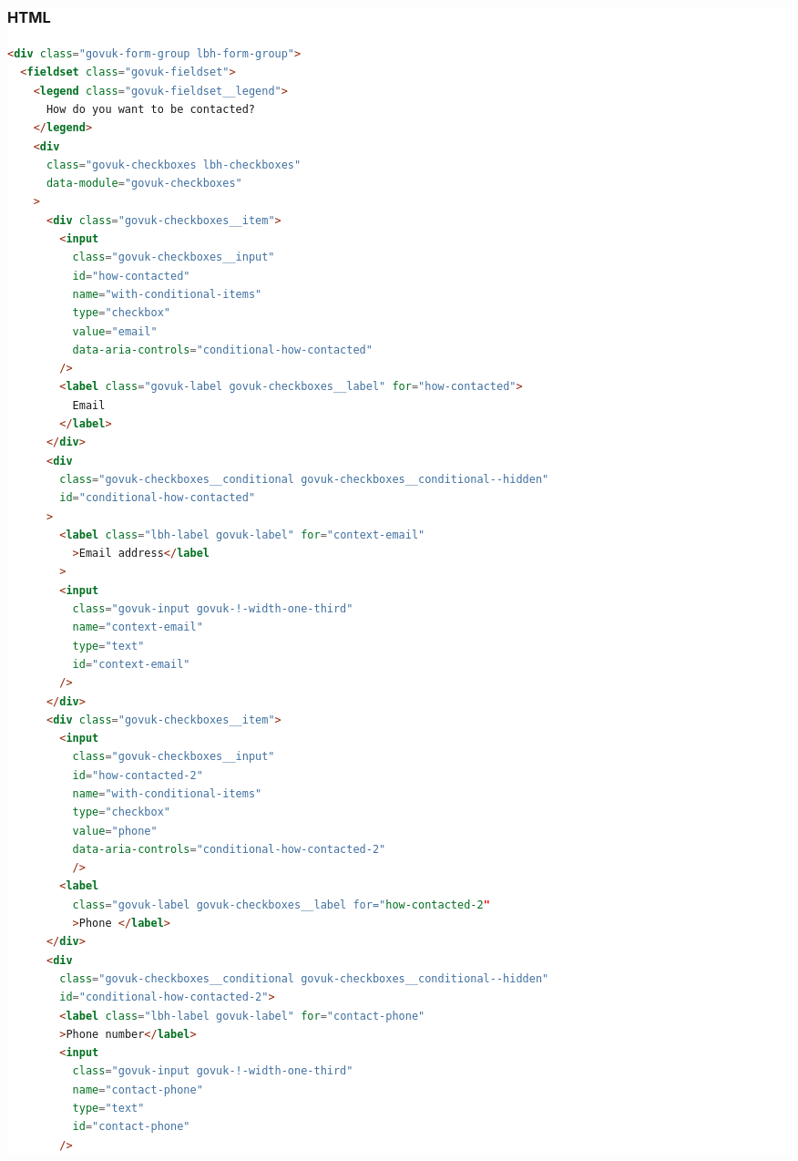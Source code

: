 ### HTML

```html
<div class="govuk-form-group lbh-form-group">
  <fieldset class="govuk-fieldset">
    <legend class="govuk-fieldset__legend">
      How do you want to be contacted?
    </legend>
    <div
      class="govuk-checkboxes lbh-checkboxes"
      data-module="govuk-checkboxes"
    >
      <div class="govuk-checkboxes__item">
        <input
          class="govuk-checkboxes__input"
          id="how-contacted"
          name="with-conditional-items"
          type="checkbox"
          value="email"
          data-aria-controls="conditional-how-contacted"
        />
        <label class="govuk-label govuk-checkboxes__label" for="how-contacted">
          Email
        </label>
      </div>
      <div
        class="govuk-checkboxes__conditional govuk-checkboxes__conditional--hidden"
        id="conditional-how-contacted"
      >
        <label class="lbh-label govuk-label" for="context-email"
          >Email address</label
        >
        <input
          class="govuk-input govuk-!-width-one-third"
          name="context-email"
          type="text"
          id="context-email"
        />
      </div>
      <div class="govuk-checkboxes__item">
        <input
          class="govuk-checkboxes__input"
          id="how-contacted-2"
          name="with-conditional-items"
          type="checkbox"
          value="phone"
          data-aria-controls="conditional-how-contacted-2"
          />
        <label
          class="govuk-label govuk-checkboxes__label for="how-contacted-2"
          >Phone </label>
      </div>
      <div
        class="govuk-checkboxes__conditional govuk-checkboxes__conditional--hidden"
        id="conditional-how-contacted-2">
        <label class="lbh-label govuk-label" for="contact-phone"
        >Phone number</label>
        <input
          class="govuk-input govuk-!-width-one-third"
          name="contact-phone"
          type="text"
          id="contact-phone"
        />
```
